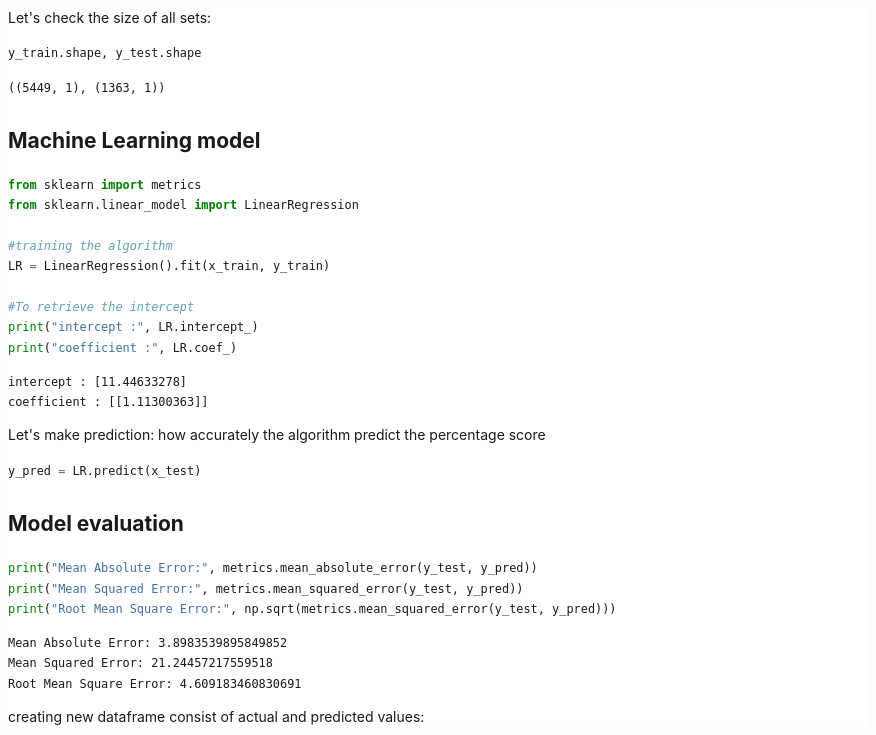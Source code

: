 Let's check the size of all sets:


```python
y_train.shape, y_test.shape
```




    ((5449, 1), (1363, 1))



## Machine Learning model


```python

```


```python
from sklearn import metrics
from sklearn.linear_model import LinearRegression

#training the algorithm
LR = LinearRegression().fit(x_train, y_train)

#To retrieve the intercept
print("intercept :", LR.intercept_)
print("coefficient :", LR.coef_)

```

    intercept : [11.44633278]
    coefficient : [[1.11300363]]


Let's make prediction: how accurately the algorithm predict the percentage score


```python
y_pred = LR.predict(x_test)

```

## Model evaluation


```python
print("Mean Absolute Error:", metrics.mean_absolute_error(y_test, y_pred))
print("Mean Squared Error:", metrics.mean_squared_error(y_test, y_pred))
print("Root Mean Square Error:", np.sqrt(metrics.mean_squared_error(y_test, y_pred)))
```

    Mean Absolute Error: 3.8983539895849852
    Mean Squared Error: 21.24457217559518
    Root Mean Square Error: 4.609183460830691


creating new dataframe consist of actual and predicted values:
